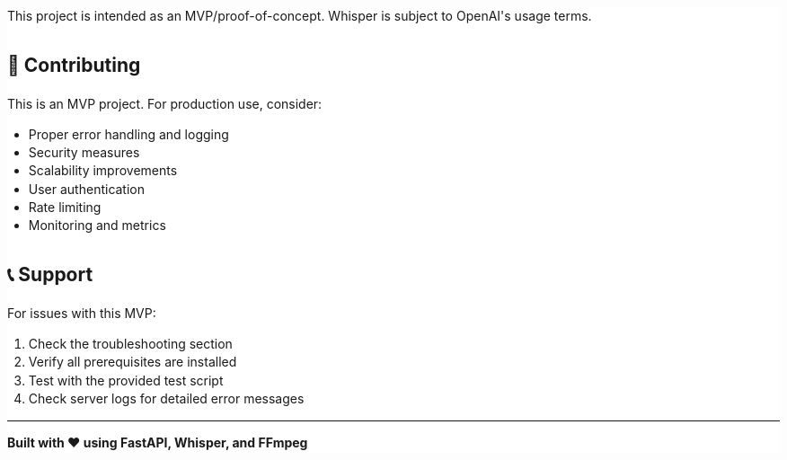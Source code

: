 This project is intended as an MVP/proof-of-concept. Whisper is subject to OpenAI's usage terms.

## 🤝 Contributing

This is an MVP project. For production use, consider:
- Proper error handling and logging
- Security measures
- Scalability improvements
- User authentication
- Rate limiting
- Monitoring and metrics

## 📞 Support

For issues with this MVP:
1. Check the troubleshooting section
2. Verify all prerequisites are installed
3. Test with the provided test script
4. Check server logs for detailed error messages

---

**Built with ❤️ using FastAPI, Whisper, and FFmpeg**
